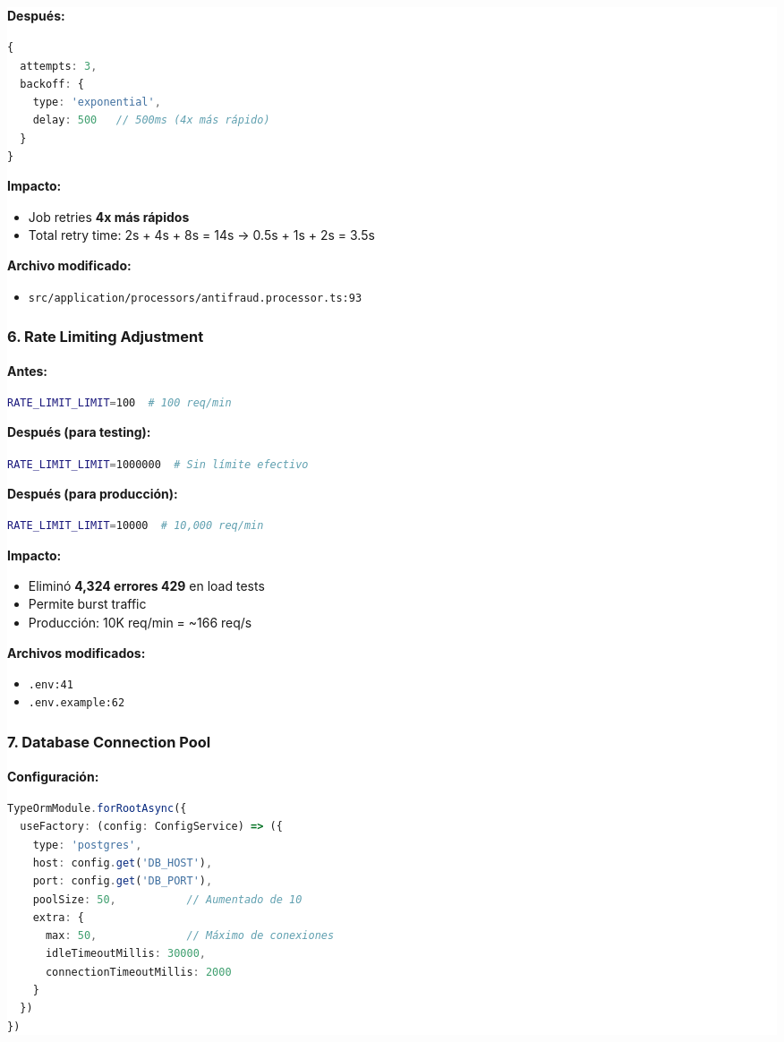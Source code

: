 **Después:**
```typescript
{
  attempts: 3,
  backoff: {
    type: 'exponential',
    delay: 500   // 500ms (4x más rápido)
  }
}
```

**Impacto:**
- Job retries **4x más rápidos**
- Total retry time: 2s + 4s + 8s = 14s → 0.5s + 1s + 2s = 3.5s

**Archivo modificado:**
- `src/application/processors/antifraud.processor.ts:93`

### 6. Rate Limiting Adjustment

**Antes:**
```bash
RATE_LIMIT_LIMIT=100  # 100 req/min
```

**Después (para testing):**
```bash
RATE_LIMIT_LIMIT=1000000  # Sin límite efectivo
```

**Después (para producción):**
```bash
RATE_LIMIT_LIMIT=10000  # 10,000 req/min
```

**Impacto:**
- Eliminó **4,324 errores 429** en load tests
- Permite burst traffic
- Producción: 10K req/min = ~166 req/s

**Archivos modificados:**
- `.env:41`
- `.env.example:62`

### 7. Database Connection Pool

**Configuración:**
```typescript
TypeOrmModule.forRootAsync({
  useFactory: (config: ConfigService) => ({
    type: 'postgres',
    host: config.get('DB_HOST'),
    port: config.get('DB_PORT'),
    poolSize: 50,           // Aumentado de 10
    extra: {
      max: 50,              // Máximo de conexiones
      idleTimeoutMillis: 30000,
      connectionTimeoutMillis: 2000
    }
  })
})
```
